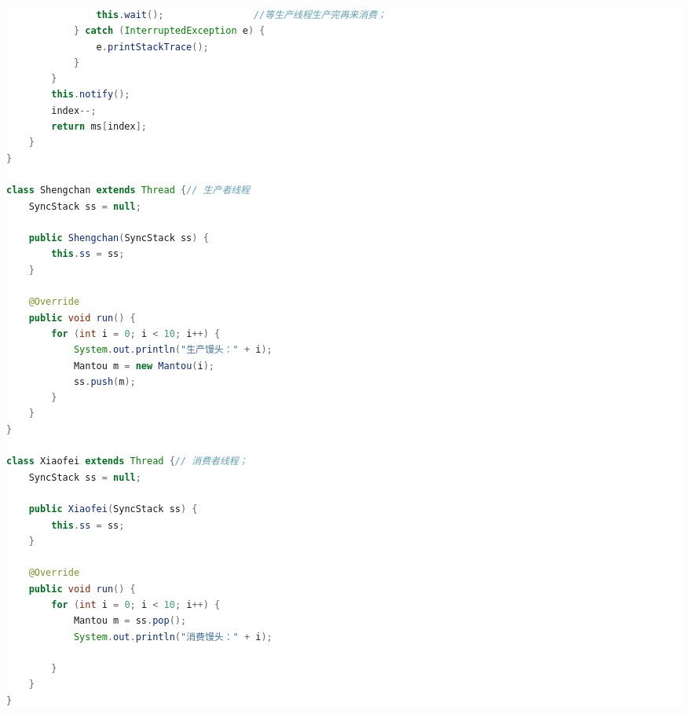 ```JAVA
                this.wait();                //等生产线程生产完再来消费；
            } catch (InterruptedException e) {
                e.printStackTrace();
            }
        }
        this.notify();
        index--;
        return ms[index];
    }
}

class Shengchan extends Thread {// 生产者线程
    SyncStack ss = null;

    public Shengchan(SyncStack ss) {
        this.ss = ss;
    }

    @Override
    public void run() {
        for (int i = 0; i < 10; i++) {
            System.out.println("生产馒头：" + i);
            Mantou m = new Mantou(i);
            ss.push(m);
        }
    }
}

class Xiaofei extends Thread {// 消费者线程；
    SyncStack ss = null;

    public Xiaofei(SyncStack ss) {
        this.ss = ss;
    }

    @Override
    public void run() {
        for (int i = 0; i < 10; i++) {
            Mantou m = ss.pop();
            System.out.println("消费馒头：" + i);

        }
    }
}
```
